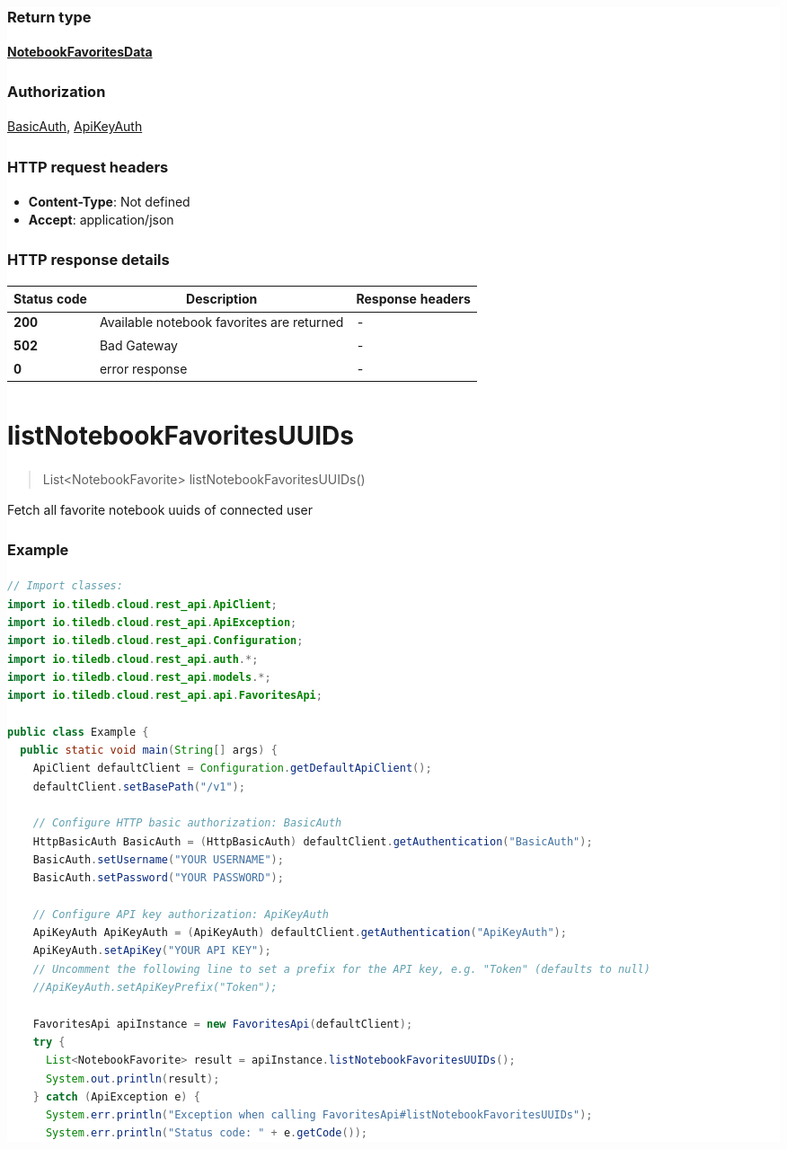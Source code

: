 ### Return type

[**NotebookFavoritesData**](NotebookFavoritesData.md)

### Authorization

[BasicAuth](../README.md#BasicAuth), [ApiKeyAuth](../README.md#ApiKeyAuth)

### HTTP request headers

 - **Content-Type**: Not defined
 - **Accept**: application/json

### HTTP response details
| Status code | Description | Response headers |
|-------------|-------------|------------------|
| **200** | Available notebook favorites are returned |  -  |
| **502** | Bad Gateway |  -  |
| **0** | error response |  -  |

<a id="listNotebookFavoritesUUIDs"></a>
# **listNotebookFavoritesUUIDs**
> List&lt;NotebookFavorite&gt; listNotebookFavoritesUUIDs()



Fetch all favorite notebook uuids of connected user

### Example
```java
// Import classes:
import io.tiledb.cloud.rest_api.ApiClient;
import io.tiledb.cloud.rest_api.ApiException;
import io.tiledb.cloud.rest_api.Configuration;
import io.tiledb.cloud.rest_api.auth.*;
import io.tiledb.cloud.rest_api.models.*;
import io.tiledb.cloud.rest_api.api.FavoritesApi;

public class Example {
  public static void main(String[] args) {
    ApiClient defaultClient = Configuration.getDefaultApiClient();
    defaultClient.setBasePath("/v1");
    
    // Configure HTTP basic authorization: BasicAuth
    HttpBasicAuth BasicAuth = (HttpBasicAuth) defaultClient.getAuthentication("BasicAuth");
    BasicAuth.setUsername("YOUR USERNAME");
    BasicAuth.setPassword("YOUR PASSWORD");

    // Configure API key authorization: ApiKeyAuth
    ApiKeyAuth ApiKeyAuth = (ApiKeyAuth) defaultClient.getAuthentication("ApiKeyAuth");
    ApiKeyAuth.setApiKey("YOUR API KEY");
    // Uncomment the following line to set a prefix for the API key, e.g. "Token" (defaults to null)
    //ApiKeyAuth.setApiKeyPrefix("Token");

    FavoritesApi apiInstance = new FavoritesApi(defaultClient);
    try {
      List<NotebookFavorite> result = apiInstance.listNotebookFavoritesUUIDs();
      System.out.println(result);
    } catch (ApiException e) {
      System.err.println("Exception when calling FavoritesApi#listNotebookFavoritesUUIDs");
      System.err.println("Status code: " + e.getCode());
```